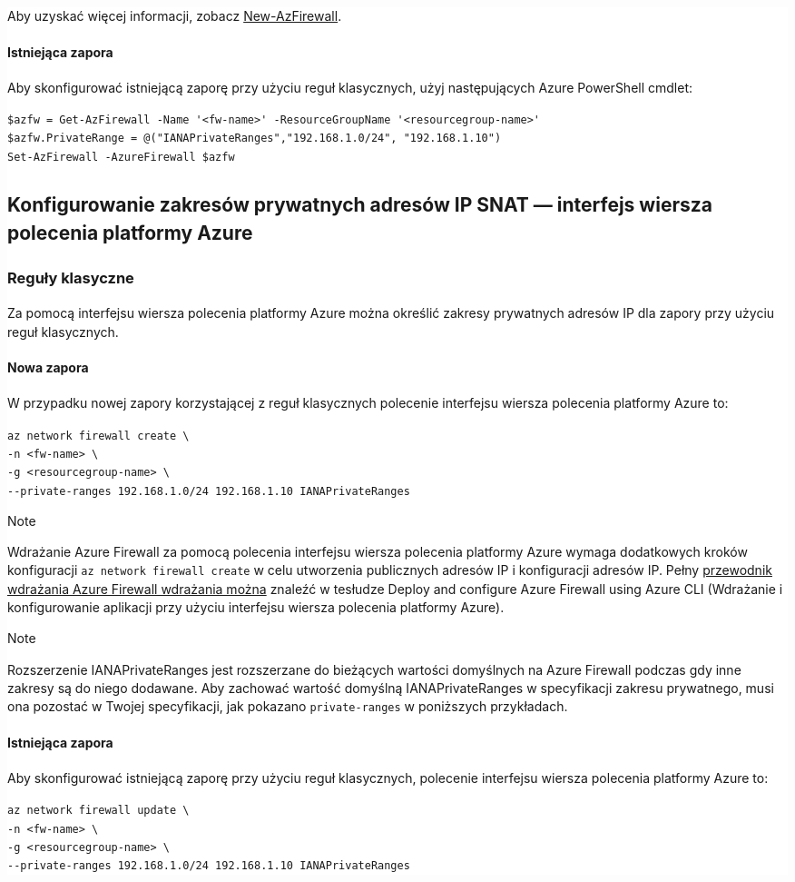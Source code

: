 Aby uzyskać więcej informacji, zobacz [New-AzFirewall](/powershell/module/az.network/new-azfirewall).

#### <a name="existing-firewall"></a>Istniejąca zapora

Aby skonfigurować istniejącą zaporę przy użyciu reguł klasycznych, użyj następujących Azure PowerShell cmdlet:

```azurepowershell
$azfw = Get-AzFirewall -Name '<fw-name>' -ResourceGroupName '<resourcegroup-name>'
$azfw.PrivateRange = @("IANAPrivateRanges","192.168.1.0/24", "192.168.1.10")
Set-AzFirewall -AzureFirewall $azfw
```

## <a name="configure-snat-private-ip-address-ranges---azure-cli"></a>Konfigurowanie zakresów prywatnych adresów IP SNAT — interfejs wiersza polecenia platformy Azure
### <a name="classic-rules"></a>Reguły klasyczne

Za pomocą interfejsu wiersza polecenia platformy Azure można określić zakresy prywatnych adresów IP dla zapory przy użyciu reguł klasycznych. 

#### <a name="new-firewall"></a>Nowa zapora

W przypadku nowej zapory korzystającej z reguł klasycznych polecenie interfejsu wiersza polecenia platformy Azure to:

```azurecli-interactive
az network firewall create \
-n <fw-name> \
-g <resourcegroup-name> \
--private-ranges 192.168.1.0/24 192.168.1.10 IANAPrivateRanges
```

> [!NOTE]
> Wdrażanie Azure Firewall za pomocą polecenia interfejsu wiersza polecenia platformy Azure wymaga dodatkowych kroków konfiguracji `az network firewall create` w celu utworzenia publicznych adresów IP i konfiguracji adresów IP. Pełny [przewodnik wdrażania Azure Firewall wdrażania można](deploy-cli.md) znaleźć w tesłudze Deploy and configure Azure Firewall using Azure CLI (Wdrażanie i konfigurowanie aplikacji przy użyciu interfejsu wiersza polecenia platformy Azure).

> [!NOTE]
> Rozszerzenie IANAPrivateRanges jest rozszerzane do bieżących wartości domyślnych na Azure Firewall podczas gdy inne zakresy są do niego dodawane. Aby zachować wartość domyślną IANAPrivateRanges w specyfikacji zakresu prywatnego, musi ona pozostać w Twojej specyfikacji, jak pokazano `private-ranges` w poniższych przykładach.

#### <a name="existing-firewall"></a>Istniejąca zapora

Aby skonfigurować istniejącą zaporę przy użyciu reguł klasycznych, polecenie interfejsu wiersza polecenia platformy Azure to:

```azurecli-interactive
az network firewall update \
-n <fw-name> \
-g <resourcegroup-name> \
--private-ranges 192.168.1.0/24 192.168.1.10 IANAPrivateRanges
```
